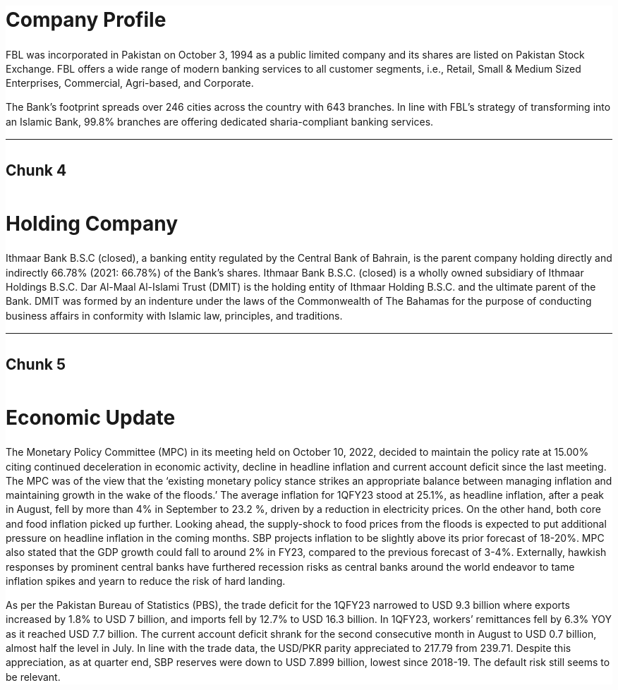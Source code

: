# Company Profile

FBL was incorporated in Pakistan on October 3, 1994 as a public limited company and its shares are listed on Pakistan Stock Exchange. FBL offers a wide range of modern banking services to all customer segments, i.e., Retail, Small & Medium Sized Enterprises, Commercial, Agri-based, and Corporate.

The Bank’s footprint spreads over 246 cities across the country with 643 branches. In line with FBL’s strategy of transforming into an Islamic Bank, 99.8% branches are offering dedicated sharia-compliant banking services.

---

## Chunk 4

# Holding Company

Ithmaar Bank B.S.C (closed), a banking entity regulated by the Central Bank of Bahrain, is the parent company holding directly and indirectly 66.78% (2021: 66.78%) of the Bank’s shares. Ithmaar Bank B.S.C. (closed) is a wholly owned subsidiary of Ithmaar Holdings B.S.C. Dar Al-Maal Al-Islami Trust (DMIT) is the holding entity of Ithmaar Holding B.S.C. and the ultimate parent of the Bank. DMIT was formed by an indenture under the laws of the Commonwealth of The Bahamas for the purpose of conducting business affairs in conformity with Islamic law, principles, and traditions.

---

## Chunk 5

# Economic Update

The Monetary Policy Committee (MPC) in its meeting held on October 10, 2022, decided to maintain the policy rate at 15.00% citing continued deceleration in economic activity, decline in headline inflation and current account deficit since the last meeting. The MPC was of the view that the ‘existing monetary policy stance strikes an appropriate balance between managing inflation and maintaining growth in the wake of the floods.’ The average inflation for 1QFY23 stood at 25.1%, as headline inflation, after a peak in August, fell by more than 4% in September to 23.2 %, driven by a reduction in electricity prices. On the other hand, both core and food inflation picked up further. Looking ahead, the supply-shock to food prices from the floods is expected to put additional pressure on headline inflation in the coming months. SBP projects inflation to be slightly above its prior forecast of 18-20%. MPC also stated that the GDP growth could fall to around 2% in FY23, compared to the previous forecast of 3-4%. Externally, hawkish responses by prominent central banks have furthered recession risks as central banks around the world endeavor to tame inflation spikes and yearn to reduce the risk of hard landing.

As per the Pakistan Bureau of Statistics (PBS), the trade deficit for the 1QFY23 narrowed to USD 9.3 billion where exports increased by 1.8% to USD 7 billion, and imports fell by 12.7% to USD 16.3 billion. In 1QFY23, workers’ remittances fell by 6.3% YOY as it reached USD 7.7 billion. The current account deficit shrank for the second consecutive month in August to USD 0.7 billion, almost half the level in July. In line with the trade data, the USD/PKR parity appreciated to 217.79 from 239.71. Despite this appreciation, as at quarter end, SBP reserves were down to USD 7.899 billion, lowest since 2018-19. The default risk still seems to be relevant.
